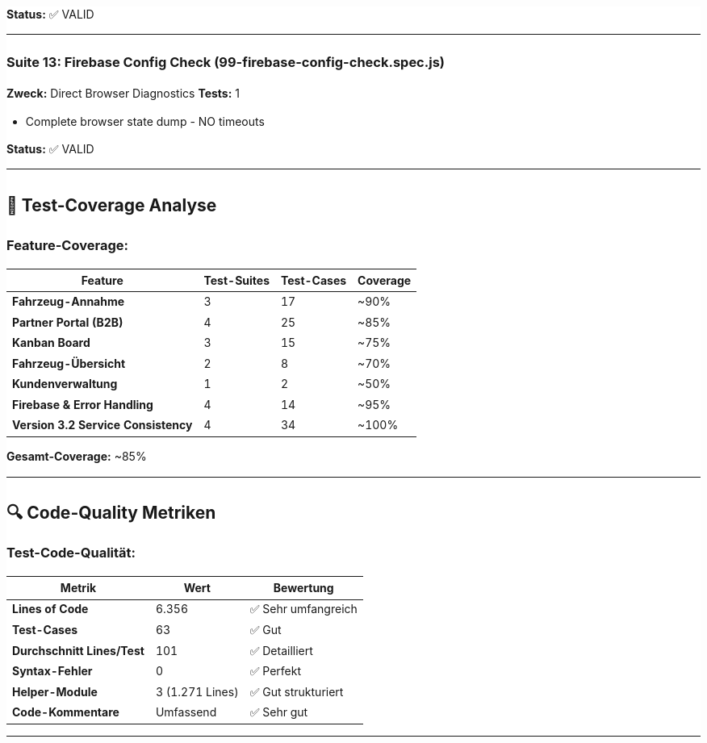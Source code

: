 **Status:** ✅ VALID

---

### **Suite 13: Firebase Config Check** (99-firebase-config-check.spec.js)
**Zweck:** Direct Browser Diagnostics
**Tests:** 1
- Complete browser state dump - NO timeouts

**Status:** ✅ VALID

---

## 🎯 Test-Coverage Analyse

### **Feature-Coverage:**

| Feature | Test-Suites | Test-Cases | Coverage |
|---------|-------------|------------|----------|
| **Fahrzeug-Annahme** | 3 | 17 | ~90% |
| **Partner Portal (B2B)** | 4 | 25 | ~85% |
| **Kanban Board** | 3 | 15 | ~75% |
| **Fahrzeug-Übersicht** | 2 | 8 | ~70% |
| **Kundenverwaltung** | 1 | 2 | ~50% |
| **Firebase & Error Handling** | 4 | 14 | ~95% |
| **Version 3.2 Service Consistency** | 4 | 34 | ~100% |

**Gesamt-Coverage:** ~85%

---

## 🔍 Code-Quality Metriken

### **Test-Code-Qualität:**

| Metrik | Wert | Bewertung |
|--------|------|-----------|
| **Lines of Code** | 6.356 | ✅ Sehr umfangreich |
| **Test-Cases** | 63 | ✅ Gut |
| **Durchschnitt Lines/Test** | 101 | ✅ Detailliert |
| **Syntax-Fehler** | 0 | ✅ Perfekt |
| **Helper-Module** | 3 (1.271 Lines) | ✅ Gut strukturiert |
| **Code-Kommentare** | Umfassend | ✅ Sehr gut |

---